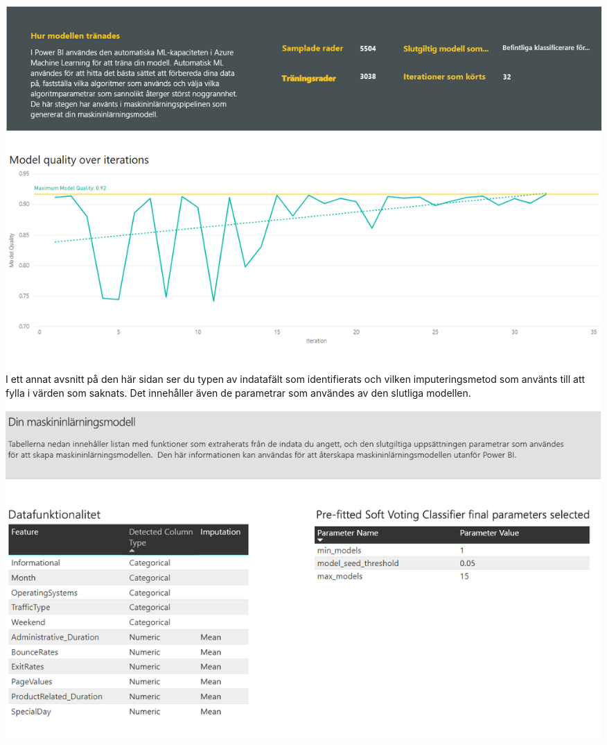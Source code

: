 ![Träningsinformation](media/service-machine-learning-automated/automated-machine-learning-power-bi-08.png)

I ett annat avsnitt på den här sidan ser du typen av indatafält som identifierats och vilken imputeringsmetod som använts till att fylla i värden som saknats. Det innehåller även de parametrar som användes av den slutliga modellen.

![Mer information om modellen](media/service-machine-learning-automated/automated-machine-learning-power-bi-09.png)
